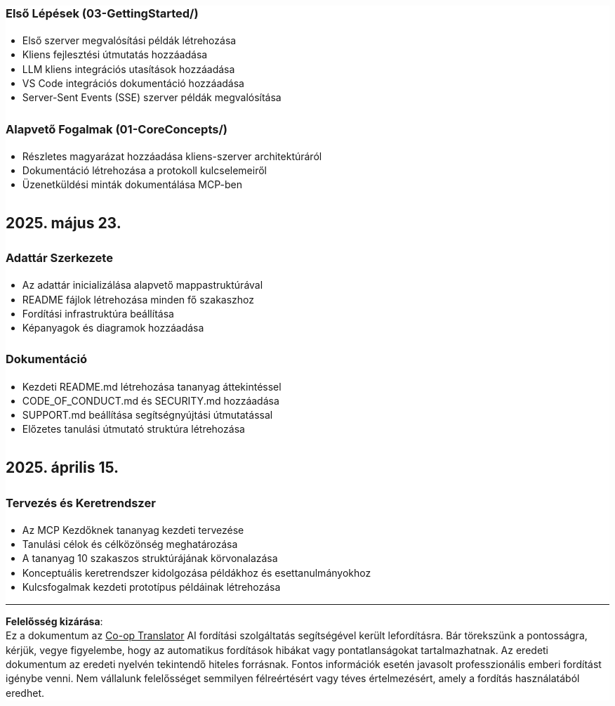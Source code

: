 ### Első Lépések (03-GettingStarted/)
- Első szerver megvalósítási példák létrehozása
- Kliens fejlesztési útmutatás hozzáadása
- LLM kliens integrációs utasítások hozzáadása
- VS Code integrációs dokumentáció hozzáadása
- Server-Sent Events (SSE) szerver példák megvalósítása

### Alapvető Fogalmak (01-CoreConcepts/)
- Részletes magyarázat hozzáadása kliens-szerver architektúráról
- Dokumentáció létrehozása a protokoll kulcselemeiről
- Üzenetküldési minták dokumentálása MCP-ben

## 2025. május 23.

### Adattár Szerkezete
- Az adattár inicializálása alapvető mappastruktúrával
- README fájlok létrehozása minden fő szakaszhoz
- Fordítási infrastruktúra beállítása
- Képanyagok és diagramok hozzáadása

### Dokumentáció
- Kezdeti README.md létrehozása tananyag áttekintéssel
- CODE_OF_CONDUCT.md és SECURITY.md hozzáadása
- SUPPORT.md beállítása segítségnyújtási útmutatással
- Előzetes tanulási útmutató struktúra létrehozása

## 2025. április 15.

### Tervezés és Keretrendszer
- Az MCP Kezdőknek tananyag kezdeti tervezése
- Tanulási célok és célközönség meghatározása
- A tananyag 10 szakaszos struktúrájának körvonalazása
- Konceptuális keretrendszer kidolgozása példákhoz és esettanulmányokhoz
- Kulcsfogalmak kezdeti prototípus példáinak létrehozása

---

**Felelősség kizárása**:  
Ez a dokumentum az [Co-op Translator](https://github.com/Azure/co-op-translator) AI fordítási szolgáltatás segítségével került lefordításra. Bár törekszünk a pontosságra, kérjük, vegye figyelembe, hogy az automatikus fordítások hibákat vagy pontatlanságokat tartalmazhatnak. Az eredeti dokumentum az eredeti nyelvén tekintendő hiteles forrásnak. Fontos információk esetén javasolt professzionális emberi fordítást igénybe venni. Nem vállalunk felelősséget semmilyen félreértésért vagy téves értelmezésért, amely a fordítás használatából eredhet.